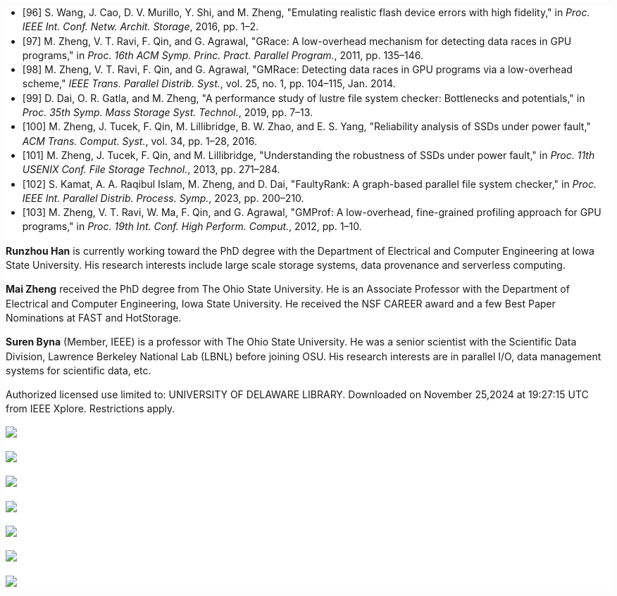 - [96] S. Wang, J. Cao, D. V. Murillo, Y. Shi, and M. Zheng, "Emulating realistic flash device errors with high fidelity," in *Proc. IEEE Int. Conf. Netw. Archit. Storage*, 2016, pp. 1–2.
- [97] M. Zheng, V. T. Ravi, F. Qin, and G. Agrawal, "GRace: A low-overhead mechanism for detecting data races in GPU programs," in *Proc. 16th ACM Symp. Princ. Pract. Parallel Program.*, 2011, pp. 135–146.
- [98] M. Zheng, V. T. Ravi, F. Qin, and G. Agrawal, "GMRace: Detecting data races in GPU programs via a low-overhead scheme," *IEEE Trans. Parallel Distrib. Syst.*, vol. 25, no. 1, pp. 104–115, Jan. 2014.
- [99] D. Dai, O. R. Gatla, and M. Zheng, "A performance study of lustre file system checker: Bottlenecks and potentials," in *Proc. 35th Symp. Mass Storage Syst. Technol.*, 2019, pp. 7–13.
- [100] M. Zheng, J. Tucek, F. Qin, M. Lillibridge, B. W. Zhao, and E. S. Yang, "Reliability analysis of SSDs under power fault," *ACM Trans. Comput. Syst.*, vol. 34, pp. 1–28, 2016.
- [101] M. Zheng, J. Tucek, F. Qin, and M. Lillibridge, "Understanding the robustness of SSDs under power fault," in *Proc. 11th USENIX Conf. File Storage Technol.*, 2013, pp. 271–284.
- [102] S. Kamat, A. A. Raqibul Islam, M. Zheng, and D. Dai, "FaultyRank: A graph-based parallel file system checker," in *Proc. IEEE Int. Parallel Distrib. Process. Symp.*, 2023, pp. 200–210.
- [103] M. Zheng, V. T. Ravi, W. Ma, F. Qin, and G. Agrawal, "GMProf: A low-overhead, fine-grained profiling approach for GPU programs," in *Proc. 19th Int. Conf. High Perform. Comput.*, 2012, pp. 1–10.

**Runzhou Han** is currently working toward the PhD degree with the Department of Electrical and Computer Engineering at Iowa State University. His research interests include large scale storage systems, data provenance and serverless computing.

**Mai Zheng** received the PhD degree from The Ohio State University. He is an Associate Professor with the Department of Electrical and Computer Engineering, Iowa State University. He received the NSF CAREER award and a few Best Paper Nominations at FAST and HotStorage.

**Suren Byna** (Member, IEEE) is a professor with The Ohio State University. He was a senior scientist with the Scientific Data Division, Lawrence Berkeley National Lab (LBNL) before joining OSU. His research interests are in parallel I/O, data management systems for scientific data, etc.

Authorized licensed use limited to: UNIVERSITY OF DELAWARE LIBRARY. Downloaded on November 25,2024 at 19:27:15 UTC from IEEE Xplore. Restrictions apply.

![](_page_17_Picture_27.png)

![](_page_17_Picture_28.png)

![](_page_17_Picture_29.png)

![](_page_17_Picture_31.png)

![](_page_17_Picture_32.png)

![](_page_17_Picture_33.png)

![](_page_17_Picture_34.png)

